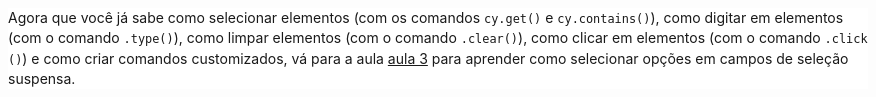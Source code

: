 Agora que você já sabe como selecionar elementos (com os comandos `cy.get()` e `cy.contains()`), como digitar em elementos (com o comando `.type()`), como limpar elementos (com o comando `.clear()`), como clicar em elementos (com o comando `.click()`) e como criar comandos customizados, vá para a aula [aula 3](./03.md) para aprender como selecionar opções em campos de seleção suspensa.
